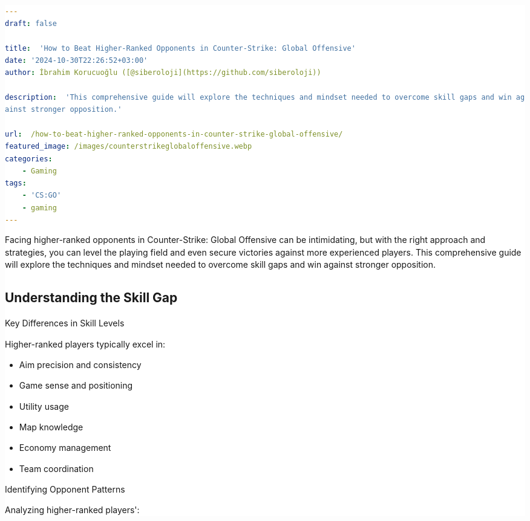 ```yaml
---
draft: false

title:  'How to Beat Higher-Ranked Opponents in Counter-Strike: Global Offensive'
date: '2024-10-30T22:26:52+03:00'
author: İbrahim Korucuoğlu ([@siberoloji](https://github.com/siberoloji))

description:  'This comprehensive guide will explore the techniques and mindset needed to overcome skill gaps and win against stronger opposition.' 
 
url:  /how-to-beat-higher-ranked-opponents-in-counter-strike-global-offensive/
featured_image: /images/counterstrikeglobaloffensive.webp
categories:
    - Gaming
tags:
    - 'CS:GO'
    - gaming
---
```



Facing higher-ranked opponents in Counter-Strike: Global Offensive can be intimidating, but with the right approach and strategies, you can level the playing field and even secure victories against more experienced players. This comprehensive guide will explore the techniques and mindset needed to overcome skill gaps and win against stronger opposition.



## Understanding the Skill Gap



Key Differences in Skill Levels



Higher-ranked players typically excel in:


* Aim precision and consistency

* Game sense and positioning

* Utility usage

* Map knowledge

* Economy management

* Team coordination




Identifying Opponent Patterns



Analyzing higher-ranked players':

